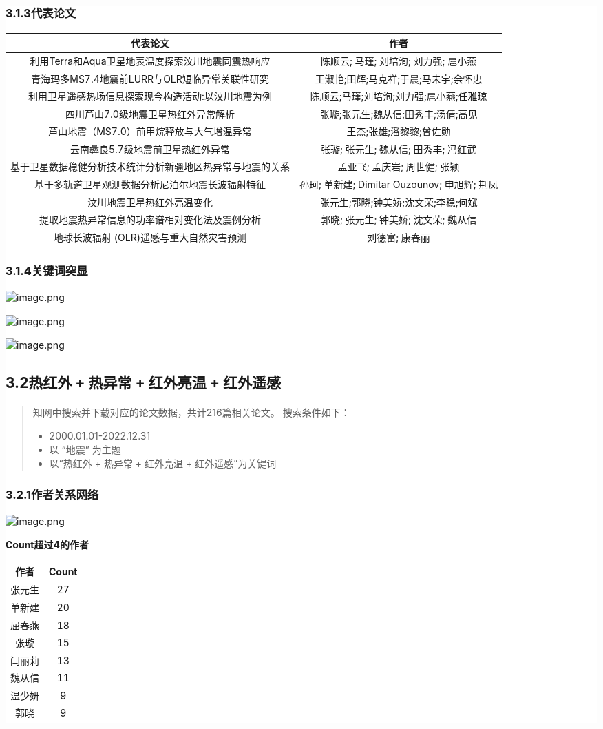 

### 3.1.3代表论文

|代表论文|作者|
|:---:|:---:|
|利用Terra和Aqua卫星地表温度探索汶川地震同震热响应|陈顺云; 马瑾; 刘培洵; 刘力强; 扈小燕|
|青海玛多MS7.4地震前LURR与OLR短临异常关联性研究|王淑艳;田辉;马克祥;于晨;马未宇;余怀忠|
|利用卫星遥感热场信息探索现今构造活动:以汶川地震为例|陈顺云;马瑾;刘培洵;刘力强;扈小燕;任雅琼|
|四川芦山7.0级地震卫星热红外异常解析|张璇;张元生;魏从信;田秀丰;汤倩;高见|
|芦山地震（MS7.0）前甲烷释放与大气增温异常|王杰;张雄;潘黎黎;曾佐勋|
|云南彝良5.7级地震前卫星热红外异常|张璇; 张元生; 魏从信; 田秀丰; 冯红武|
|基于卫星数据稳健分析技术统计分析新疆地区热异常与地震的关系|孟亚飞; 孟庆岩; 周世健; 张颖|
|基于多轨道卫星观测数据分析尼泊尔地震长波辐射特征 |孙珂; 单新建; Dimitar Ouzounov; 申旭辉; 荆凤|
|汶川地震卫星热红外亮温变化|张元生;郭晓;钟美娇;沈文荣;李稳;何斌|
|提取地震热异常信息的功率谱相对变化法及震例分析|郭晓; 张元生; 钟美娇; 沈文荣; 魏从信|
|地球长波辐射 (OLR)遥感与重大自然灾害预测|刘德富; 康春丽|

### 3.1.4关键词突显

![image.png](https://ldbbs.ldmnq.com/bbs/topic/attachment/2023-2/b9cdf590-ce09-445a-9c73-5dd090a2764f.png)

![image.png](https://ldbbs.ldmnq.com/bbs/topic/attachment/2023-2/3d748c9b-c305-4f3e-a1bc-1b2ce5cb7ae4.png)

![image.png](https://ldbbs.ldmnq.com/bbs/topic/attachment/2023-2/7a4e6451-3734-4e47-9831-d4e217ef445f.png)

## 3.2热红外 + 热异常 + 红外亮温 + 红外遥感

> 知网中搜索并下载对应的论文数据，共计216篇相关论文。
> 搜索条件如下：
> * 2000.01.01-2022.12.31
> * 以 “地震” 为主题
> * 以“热红外 + 热异常 + 红外亮温 + 红外遥感”为关键词

### 3.2.1作者关系网络
![image.png](https://ldbbs.ldmnq.com/bbs/topic/attachment/2023-1/e2bbb2a2-755c-4e3c-8899-fd272681a8d8.png)

**Count超过4的作者**

|作者|Count|
|:---:|:---:|
|张元生|27|
|单新建|20|
|屈春燕|18|
|张璇	|15|
|闫丽莉	|13|
|魏从信	|11|
|温少妍	|9|
|郭晓	|9|